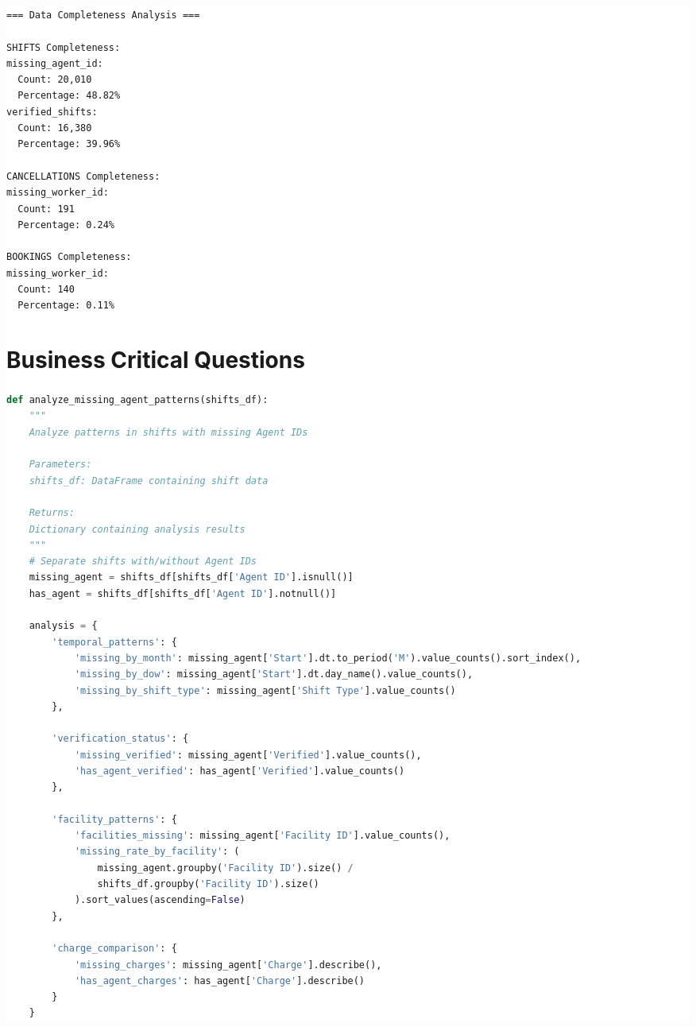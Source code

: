     === Data Completeness Analysis ===
    
    SHIFTS Completeness:
    missing_agent_id:
      Count: 20,010
      Percentage: 48.82%
    verified_shifts:
      Count: 16,380
      Percentage: 39.96%
    
    CANCELLATIONS Completeness:
    missing_worker_id:
      Count: 191
      Percentage: 0.24%
    
    BOOKINGS Completeness:
    missing_worker_id:
      Count: 140
      Percentage: 0.11%
    

# Business Critical Questions


```python
def analyze_missing_agent_patterns(shifts_df):
    """
    Analyze patterns in shifts with missing Agent IDs
    
    Parameters:
    shifts_df: DataFrame containing shift data
    
    Returns:
    Dictionary containing analysis results
    """
    # Separate shifts with/without Agent IDs
    missing_agent = shifts_df[shifts_df['Agent ID'].isnull()]
    has_agent = shifts_df[shifts_df['Agent ID'].notnull()]
    
    analysis = {
        'temporal_patterns': {
            'missing_by_month': missing_agent['Start'].dt.to_period('M').value_counts().sort_index(),
            'missing_by_dow': missing_agent['Start'].dt.day_name().value_counts(),
            'missing_by_shift_type': missing_agent['Shift Type'].value_counts()
        },
        
        'verification_status': {
            'missing_verified': missing_agent['Verified'].value_counts(),
            'has_agent_verified': has_agent['Verified'].value_counts()
        },
        
        'facility_patterns': {
            'facilities_missing': missing_agent['Facility ID'].value_counts(),
            'missing_rate_by_facility': (
                missing_agent.groupby('Facility ID').size() / 
                shifts_df.groupby('Facility ID').size()
            ).sort_values(ascending=False)
        },
        
        'charge_comparison': {
            'missing_charges': missing_agent['Charge'].describe(),
            'has_agent_charges': has_agent['Charge'].describe()
        }
    }
```